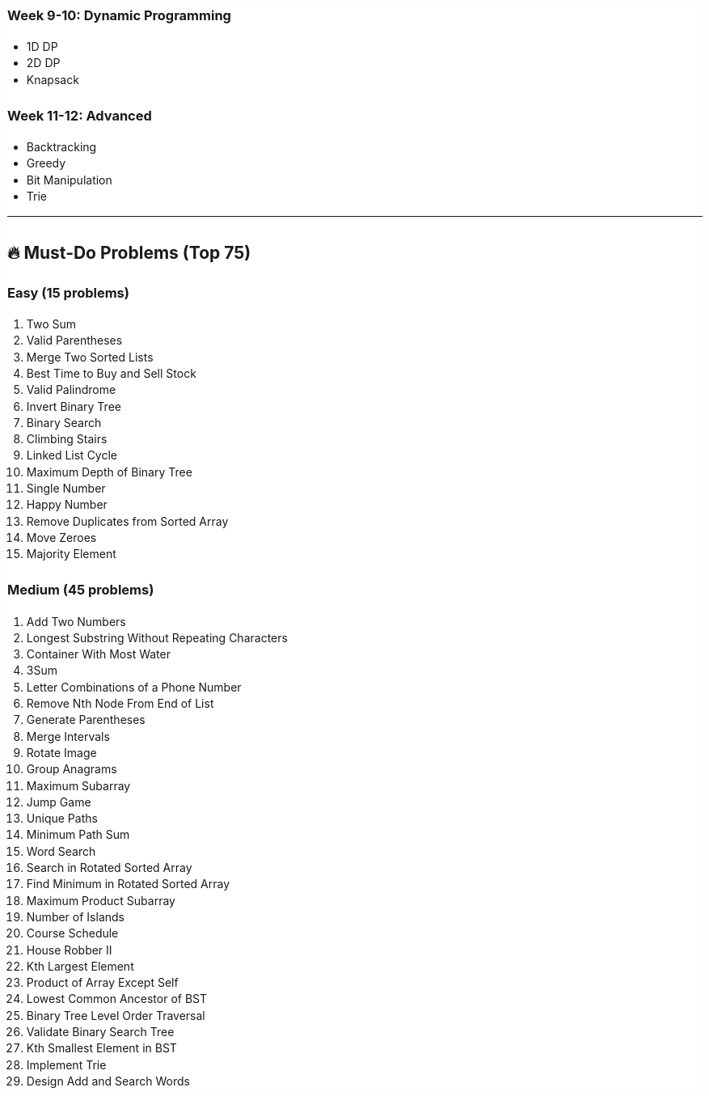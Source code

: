 ### **Week 9-10: Dynamic Programming**
- 1D DP
- 2D DP
- Knapsack

### **Week 11-12: Advanced**
- Backtracking
- Greedy
- Bit Manipulation
- Trie

---

## 🔥 **Must-Do Problems (Top 75)**

### **Easy (15 problems)**
1. Two Sum
2. Valid Parentheses
3. Merge Two Sorted Lists
4. Best Time to Buy and Sell Stock
5. Valid Palindrome
6. Invert Binary Tree
7. Binary Search
8. Climbing Stairs
9. Linked List Cycle
10. Maximum Depth of Binary Tree
11. Single Number
12. Happy Number
13. Remove Duplicates from Sorted Array
14. Move Zeroes
15. Majority Element

### **Medium (45 problems)**
1. Add Two Numbers
2. Longest Substring Without Repeating Characters
3. Container With Most Water
4. 3Sum
5. Letter Combinations of a Phone Number
6. Remove Nth Node From End of List
7. Generate Parentheses
8. Merge Intervals
9. Rotate Image
10. Group Anagrams
11. Maximum Subarray
12. Jump Game
13. Unique Paths
14. Minimum Path Sum
15. Word Search
16. Search in Rotated Sorted Array
17. Find Minimum in Rotated Sorted Array
18. Maximum Product Subarray
19. Number of Islands
20. Course Schedule
21. House Robber II
22. Kth Largest Element
23. Product of Array Except Self
24. Lowest Common Ancestor of BST
25. Binary Tree Level Order Traversal
26. Validate Binary Search Tree
27. Kth Smallest Element in BST
28. Implement Trie
29. Design Add and Search Words